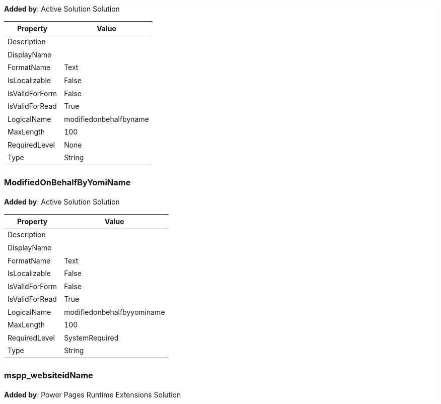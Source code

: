 **Added by**: Active Solution Solution

|Property|Value|
|--------|-----|
|Description||
|DisplayName||
|FormatName|Text|
|IsLocalizable|False|
|IsValidForForm|False|
|IsValidForRead|True|
|LogicalName|modifiedonbehalfbyname|
|MaxLength|100|
|RequiredLevel|None|
|Type|String|


### <a name="BKMK_ModifiedOnBehalfByYomiName"></a> ModifiedOnBehalfByYomiName

**Added by**: Active Solution Solution

|Property|Value|
|--------|-----|
|Description||
|DisplayName||
|FormatName|Text|
|IsLocalizable|False|
|IsValidForForm|False|
|IsValidForRead|True|
|LogicalName|modifiedonbehalfbyyominame|
|MaxLength|100|
|RequiredLevel|SystemRequired|
|Type|String|


### <a name="BKMK_mspp_websiteidName"></a> mspp_websiteidName

**Added by**: Power Pages Runtime Extensions Solution
